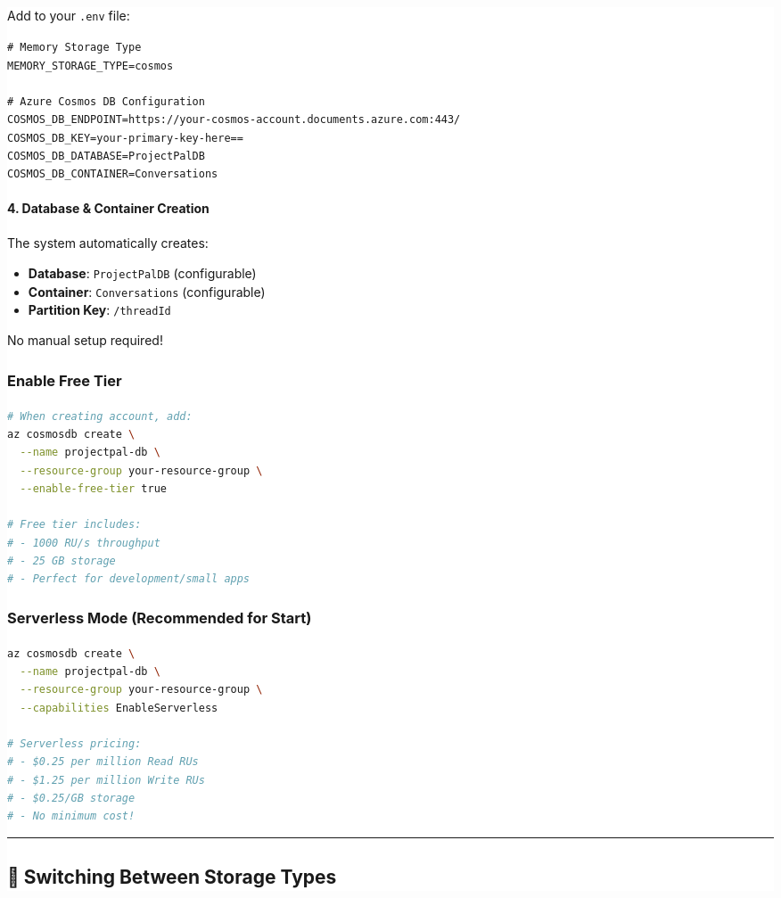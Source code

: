 Add to your `.env` file:

```env
# Memory Storage Type
MEMORY_STORAGE_TYPE=cosmos

# Azure Cosmos DB Configuration
COSMOS_DB_ENDPOINT=https://your-cosmos-account.documents.azure.com:443/
COSMOS_DB_KEY=your-primary-key-here==
COSMOS_DB_DATABASE=ProjectPalDB
COSMOS_DB_CONTAINER=Conversations
```

#### 4. Database & Container Creation

The system automatically creates:
- **Database**: `ProjectPalDB` (configurable)
- **Container**: `Conversations` (configurable)
- **Partition Key**: `/threadId`

No manual setup required!

### Enable Free Tier

```bash
# When creating account, add:
az cosmosdb create \
  --name projectpal-db \
  --resource-group your-resource-group \
  --enable-free-tier true

# Free tier includes:
# - 1000 RU/s throughput
# - 25 GB storage
# - Perfect for development/small apps
```

### Serverless Mode (Recommended for Start)

```bash
az cosmosdb create \
  --name projectpal-db \
  --resource-group your-resource-group \
  --capabilities EnableServerless

# Serverless pricing:
# - $0.25 per million Read RUs
# - $1.25 per million Write RUs
# - $0.25/GB storage
# - No minimum cost!
```

---

## 🔄 Switching Between Storage Types
